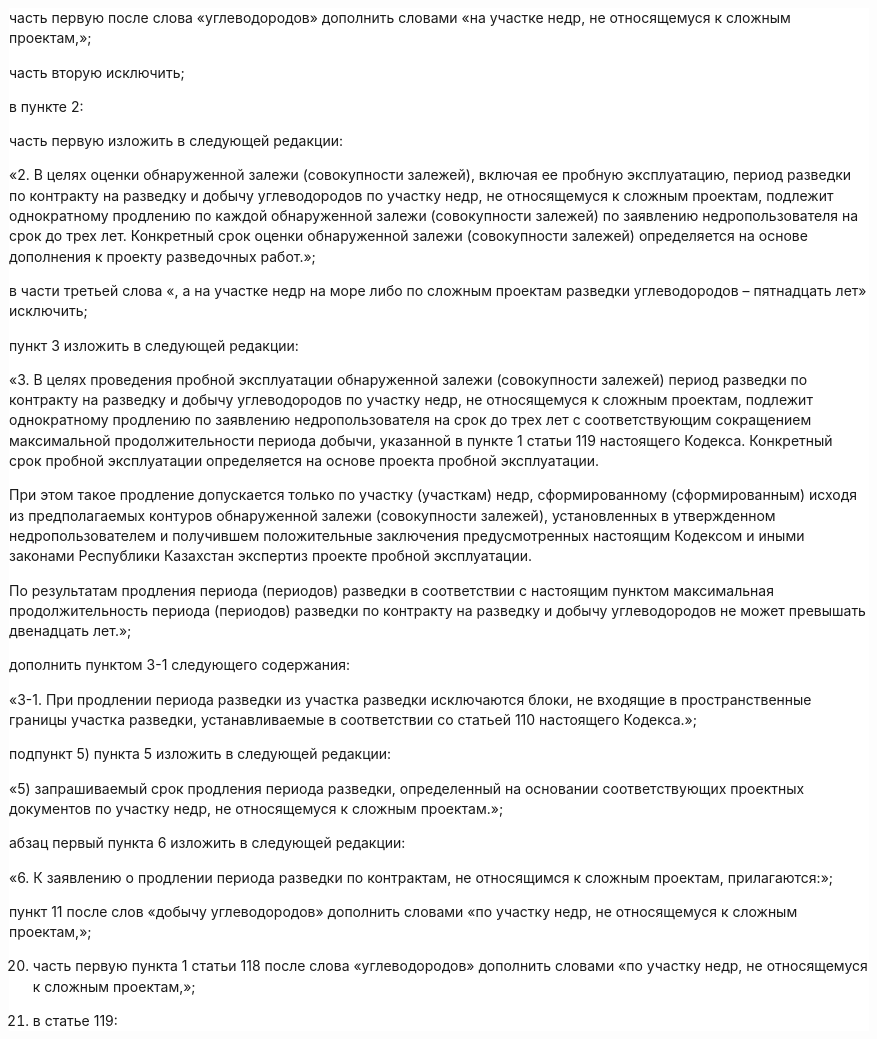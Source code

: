 часть первую после слова «углеводородов» дополнить словами  «на участке недр, не относящемуся к сложным проектам,»;

часть вторую исключить;

в пункте 2:

часть первую изложить в следующей редакции:

«2. В целях оценки обнаруженной залежи (совокупности залежей), включая ее пробную эксплуатацию, период разведки по контракту на разведку и добычу углеводородов по участку недр, не относящемуся к сложным проектам, подлежит однократному продлению по каждой обнаруженной залежи (совокупности залежей) по заявлению недропользователя на срок  до трех лет.  Конкретный срок оценки обнаруженной залежи (совокупности залежей) определяется на основе дополнения к проекту разведочных работ.»;

в части третьей слова «, а на участке недр на море либо по сложным проектам разведки углеводородов – пятнадцать лет» исключить;

пункт 3 изложить в следующей редакции:

«3. В целях проведения пробной эксплуатации обнаруженной залежи (совокупности залежей) период разведки по контракту на разведку и добычу углеводородов по участку недр, не относящемуся к сложным проектам, подлежит однократному продлению по заявлению недропользователя  на срок до трех лет с соответствующим сокращением максимальной продолжительности периода добычи, указанной в пункте 1 статьи 119 настоящего Кодекса. Конкретный срок пробной эксплуатации определяется  на основе проекта пробной эксплуатации. 

При этом такое продление допускается только по участку (участкам) недр, сформированному (сформированным) исходя из предполагаемых контуров обнаруженной залежи (совокупности залежей), установленных  в утвержденном недропользователем и получившем положительные заключения предусмотренных настоящим Кодексом и иными законами Республики Казахстан экспертиз проекте пробной эксплуатации.

По результатам продления периода (периодов) разведки в соответствии с настоящим пунктом максимальная продолжительность периода (периодов) разведки по контракту на разведку и добычу углеводородов не может превышать двенадцать лет.»;

дополнить пунктом 3-1 следующего содержания:

«3-1. При продлении периода разведки из участка разведки исключаются блоки, не входящие в пространственные границы участка разведки, устанавливаемые в соответствии со статьей 110 настоящего Кодекса.»;

подпункт 5) пункта 5 изложить в следующей редакции:

«5) запрашиваемый срок продления периода разведки, определенный на основании соответствующих проектных документов по участку недр,  не относящемуся к сложным проектам.»;

абзац первый пункта 6 изложить в следующей редакции:

«6. К заявлению о продлении периода разведки по контрактам,  не относящимся к сложным проектам, прилагаются:»;

пункт 11 после слов «добычу углеводородов» дополнить словами  «по участку недр, не относящемуся к сложным проектам,»;

20) часть первую пункта 1 статьи 118 после слова «углеводородов» дополнить словами «по участку недр, не относящемуся к сложным проектам,»;

21) в статье 119:
